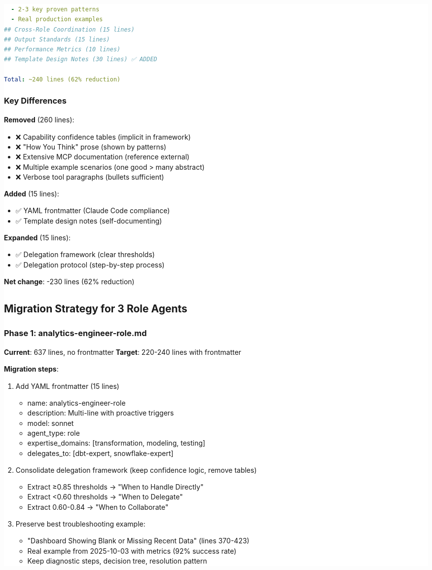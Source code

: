 ```yaml
  - 2-3 key proven patterns
  - Real production examples
## Cross-Role Coordination (15 lines)
## Output Standards (15 lines)
## Performance Metrics (10 lines)
## Template Design Notes (30 lines) ✅ ADDED

Total: ~240 lines (62% reduction)
```

### Key Differences

**Removed** (260 lines):
- ❌ Capability confidence tables (implicit in framework)
- ❌ "How You Think" prose (shown by patterns)
- ❌ Extensive MCP documentation (reference external)
- ❌ Multiple example scenarios (one good > many abstract)
- ❌ Verbose tool paragraphs (bullets sufficient)

**Added** (15 lines):
- ✅ YAML frontmatter (Claude Code compliance)
- ✅ Template design notes (self-documenting)

**Expanded** (15 lines):
- ✅ Delegation framework (clear thresholds)
- ✅ Delegation protocol (step-by-step process)

**Net change**: -230 lines (62% reduction)

## Migration Strategy for 3 Role Agents

### Phase 1: analytics-engineer-role.md

**Current**: 637 lines, no frontmatter
**Target**: 220-240 lines with frontmatter

**Migration steps**:
1. Add YAML frontmatter (15 lines)
   - name: analytics-engineer-role
   - description: Multi-line with proactive triggers
   - model: sonnet
   - agent_type: role
   - expertise_domains: [transformation, modeling, testing]
   - delegates_to: [dbt-expert, snowflake-expert]

2. Consolidate delegation framework (keep confidence logic, remove tables)
   - Extract ≥0.85 thresholds → "When to Handle Directly"
   - Extract <0.60 thresholds → "When to Delegate"
   - Extract 0.60-0.84 → "When to Collaborate"

3. Preserve best troubleshooting example:
   - "Dashboard Showing Blank or Missing Recent Data" (lines 370-423)
   - Real example from 2025-10-03 with metrics (92% success rate)
   - Keep diagnostic steps, decision tree, resolution pattern
